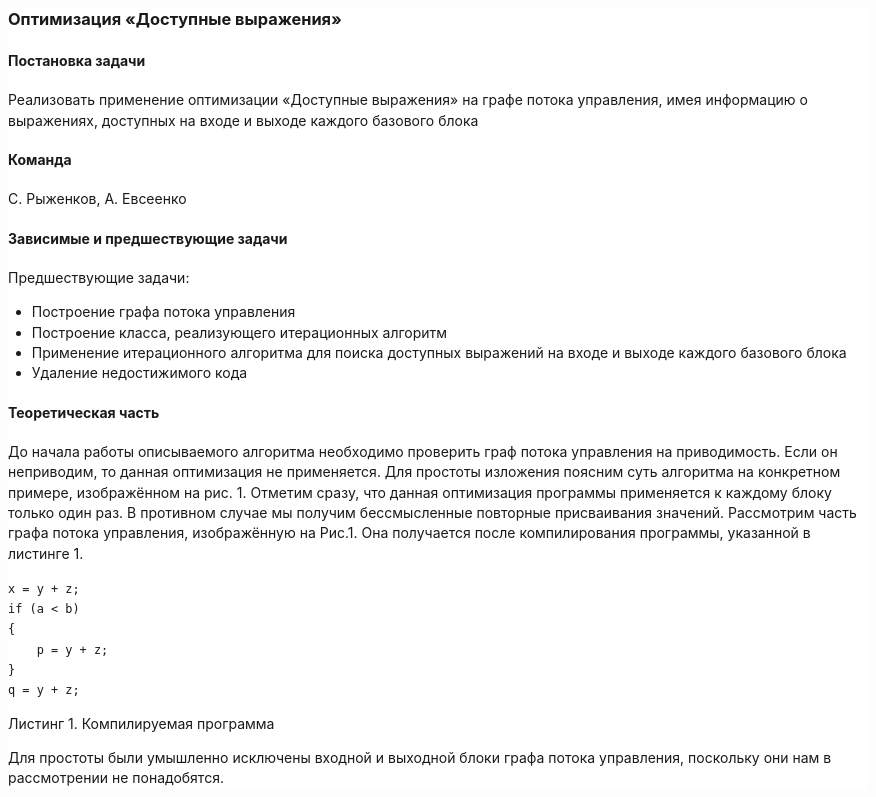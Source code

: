### Оптимизация «Доступные выражения»

#### Постановка задачи
Реализовать применение оптимизации «Доступные выражения» на графе потока управления, имея информацию о выражениях, доступных на входе и выходе каждого базового блока

#### Команда
С. Рыженков, А. Евсеенко

#### Зависимые и предшествующие задачи
Предшествующие задачи:
* Построение графа потока управления
* Построение класса, реализующего итерационных алгоритм 
* Применение итерационного алгоритма для поиска доступных выражений на входе и выходе каждого базового блока
* Удаление недостижимого кода

#### Теоретическая часть
До начала работы описываемого алгоритма необходимо проверить граф потока управления на приводимость. Если он неприводим, то данная оптимизация не применяется.
Для простоты изложения поясним суть алгоритма на конкретном примере, изображённом на рис. 1.
Отметим сразу, что данная оптимизация программы применяется к каждому блоку только один раз. В противном случае мы получим бессмысленные повторные присваивания значений.
Рассмотрим часть графа потока управления, изображённую на Рис.1. Она получается после компилирования программы, указанной в листинге 1.
```
x = y + z;
if (a < b)
{
    p = y + z;
}
q = y + z;
```
Листинг 1. Компилируемая программа

Для простоты были умышленно исключены входной и выходной блоки графа потока управления, поскольку они нам в рассмотрении не понадобятся.
